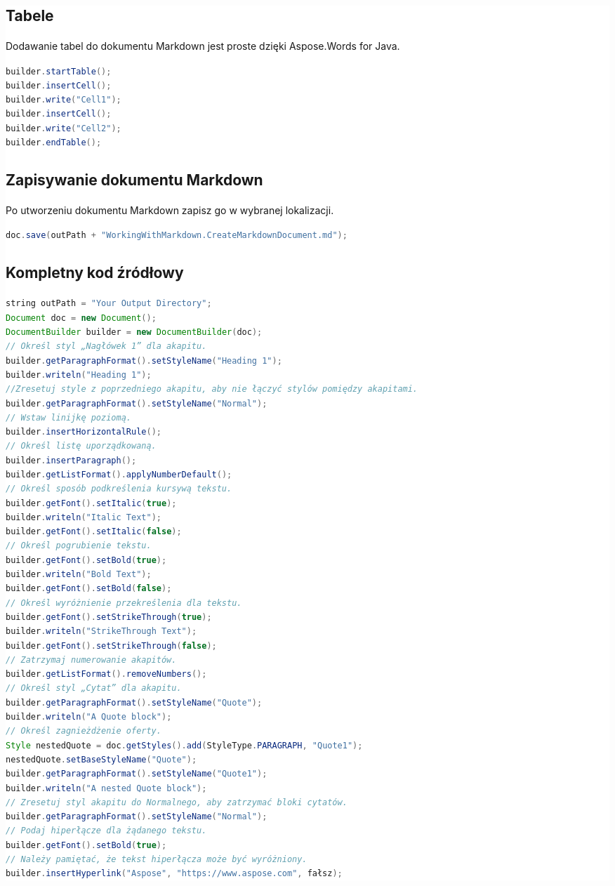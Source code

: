 ## Tabele

Dodawanie tabel do dokumentu Markdown jest proste dzięki Aspose.Words for Java.

```java
builder.startTable();
builder.insertCell();
builder.write("Cell1");
builder.insertCell();
builder.write("Cell2");
builder.endTable();
```

## Zapisywanie dokumentu Markdown

Po utworzeniu dokumentu Markdown zapisz go w wybranej lokalizacji.

```java
doc.save(outPath + "WorkingWithMarkdown.CreateMarkdownDocument.md");
```

## Kompletny kod źródłowy
```java
string outPath = "Your Output Directory";
Document doc = new Document();
DocumentBuilder builder = new DocumentBuilder(doc);
// Określ styl „Nagłówek 1” dla akapitu.
builder.getParagraphFormat().setStyleName("Heading 1");
builder.writeln("Heading 1");
//Zresetuj style z poprzedniego akapitu, aby nie łączyć stylów pomiędzy akapitami.
builder.getParagraphFormat().setStyleName("Normal");
// Wstaw linijkę poziomą.
builder.insertHorizontalRule();
// Określ listę uporządkowaną.
builder.insertParagraph();
builder.getListFormat().applyNumberDefault();
// Określ sposób podkreślenia kursywą tekstu.
builder.getFont().setItalic(true);
builder.writeln("Italic Text");
builder.getFont().setItalic(false);
// Określ pogrubienie tekstu.
builder.getFont().setBold(true);
builder.writeln("Bold Text");
builder.getFont().setBold(false);
// Określ wyróżnienie przekreślenia dla tekstu.
builder.getFont().setStrikeThrough(true);
builder.writeln("StrikeThrough Text");
builder.getFont().setStrikeThrough(false);
// Zatrzymaj numerowanie akapitów.
builder.getListFormat().removeNumbers();
// Określ styl „Cytat” dla akapitu.
builder.getParagraphFormat().setStyleName("Quote");
builder.writeln("A Quote block");
// Określ zagnieżdżenie oferty.
Style nestedQuote = doc.getStyles().add(StyleType.PARAGRAPH, "Quote1");
nestedQuote.setBaseStyleName("Quote");
builder.getParagraphFormat().setStyleName("Quote1");
builder.writeln("A nested Quote block");
// Zresetuj styl akapitu do Normalnego, aby zatrzymać bloki cytatów.
builder.getParagraphFormat().setStyleName("Normal");
// Podaj hiperłącze dla żądanego tekstu.
builder.getFont().setBold(true);
// Należy pamiętać, że tekst hiperłącza może być wyróżniony.
builder.insertHyperlink("Aspose", "https://www.aspose.com", fałsz);
```
